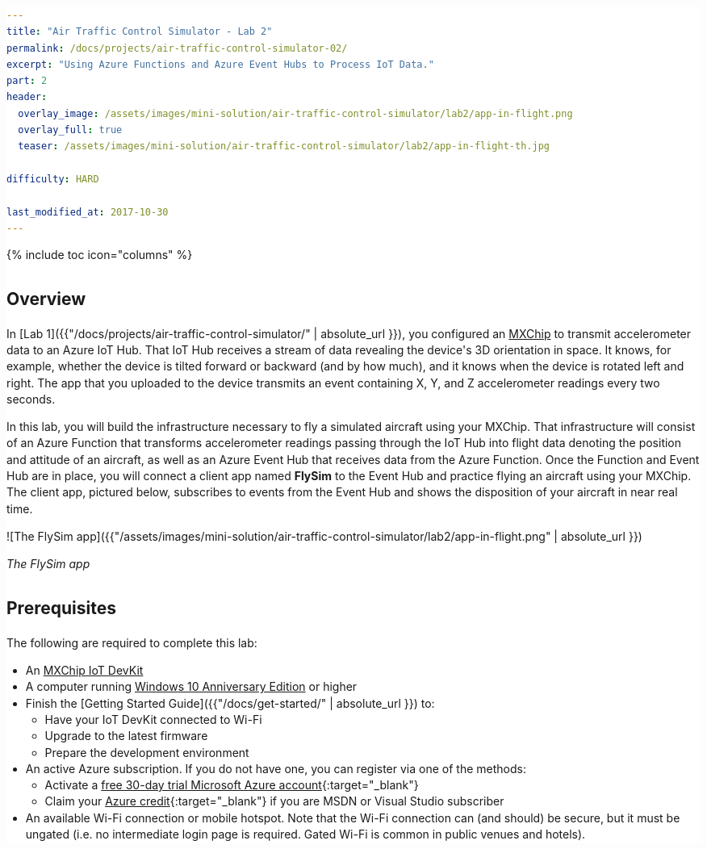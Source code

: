 ```yaml
---
title: "Air Traffic Control Simulator - Lab 2"
permalink: /docs/projects/air-traffic-control-simulator-02/
excerpt: "Using Azure Functions and Azure Event Hubs to Process IoT Data."
part: 2
header:
  overlay_image: /assets/images/mini-solution/air-traffic-control-simulator/lab2/app-in-flight.png
  overlay_full: true
  teaser: /assets/images/mini-solution/air-traffic-control-simulator/lab2/app-in-flight-th.jpg

difficulty: HARD

last_modified_at: 2017-10-30
---
```


{% include toc icon="columns" %}

## Overview

In [Lab 1]({{"/docs/projects/air-traffic-control-simulator/" | absolute_url }}), you configured an [MXChip](https://microsoft.github.io/azure-iot-developer-kit/) to transmit accelerometer data to an Azure IoT Hub. That IoT Hub receives a stream of data revealing the device's 3D orientation in space. It knows, for example, whether the device is tilted forward or backward (and by how much), and it knows when the device is rotated left and right. The app that you uploaded to the device transmits an event containing X, Y, and Z accelerometer readings every two seconds.

In this lab, you will build the infrastructure necessary to fly a simulated aircraft using your MXChip. That infrastructure will consist of an Azure Function that transforms accelerometer readings passing through the IoT Hub into flight data denoting the position and attitude of an aircraft, as well as an Azure Event Hub that receives data from the Azure Function. Once the Function and Event Hub are in place, you will connect a client app named **FlySim** to the Event Hub and practice flying an aircraft using your MXChip. The client app, pictured below, subscribes to events from the Event Hub and shows the disposition of your aircraft in near real time.

![The FlySim app]({{"/assets/images/mini-solution/air-traffic-control-simulator/lab2/app-in-flight.png" | absolute_url }})

_The FlySim app_


<a name="Prerequisites"></a>
## Prerequisites ##

The following are required to complete this lab:

- An [MXChip IoT DevKit](https://microsoft.github.io/azure-iot-developer-kit/)
- A computer running [Windows 10 Anniversary Edition](https://www.microsoft.com/en-us/software-download/windows10) or higher
- Finish the [Getting Started Guide]({{"/docs/get-started/" | absolute_url }}) to:
    * Have your IoT DevKit connected to Wi-Fi
    * Upgrade to the latest firmware
    * Prepare the development environment
- An active Azure subscription. If you do not have one, you can register via one of the methods:
    * Activate a [free 30-day trial Microsoft Azure account](https://azure.microsoft.com/en-us/free/){:target="_blank"}
    * Claim your [Azure credit](https://azure.microsoft.com/en-us/pricing/member-offers/msdn-benefits-details/){:target="_blank"} if you are MSDN or Visual Studio subscriber
- An available Wi-Fi connection or mobile hotspot. Note that the Wi-Fi connection can (and should) be secure, but it must be ungated (i.e. no intermediate login page is required. Gated Wi-Fi is common in public venues and hotels).
